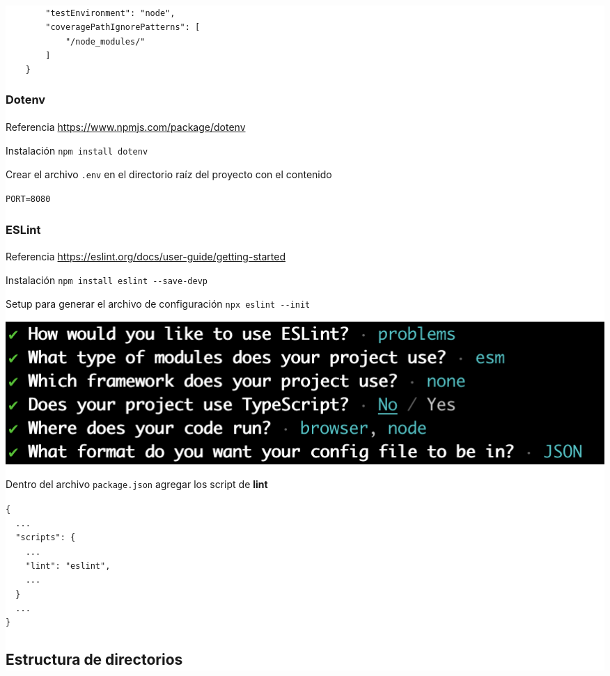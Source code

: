 ```
        "testEnvironment": "node",
        "coveragePathIgnorePatterns": [
            "/node_modules/"
        ]
    }
```

### Dotenv

Referencia https://www.npmjs.com/package/dotenv

Instalación `npm install dotenv`

Crear el archivo `.env` en el directorio raíz del proyecto con el contenido
```
PORT=8080
```

### ESLint

Referencia https://eslint.org/docs/user-guide/getting-started

Instalación `npm install eslint --save-devp`

Setup para generar el archivo de configuración `npx eslint --init`

![](./doc/images/eslint_setup.png)

Dentro del archivo `package.json` agregar los script de __lint__
```
{
  ...
  "scripts": {
    ...
    "lint": "eslint",
    ...
  }
  ...
}
```

## Estructura de directorios

